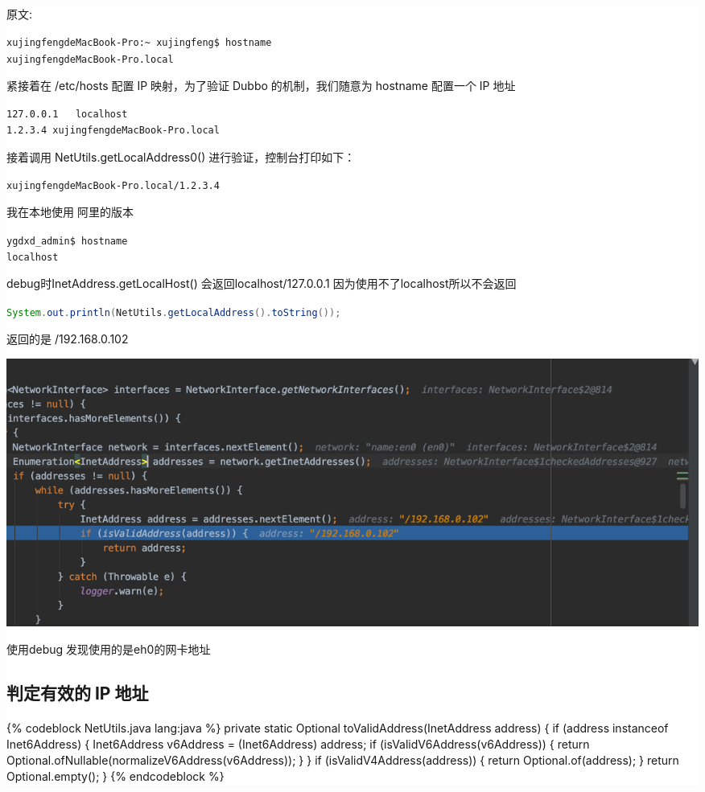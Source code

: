 原文:
```shell
xujingfengdeMacBook-Pro:~ xujingfeng$ hostname
xujingfengdeMacBook-Pro.local
```
紧接着在 /etc/hosts 配置 IP 映射，为了验证 Dubbo 的机制，我们随意为 hostname 配置一个 IP 地址

```shell
127.0.0.1	localhost
1.2.3.4 xujingfengdeMacBook-Pro.local
```
接着调用 NetUtils.getLocalAddress0() 进行验证，控制台打印如下：
```shell
xujingfengdeMacBook-Pro.local/1.2.3.4
```

我在本地使用 阿里的版本
```shell
ygdxd_admin$ hostname
localhost
```
debug时InetAddress.getLocalHost() 会返回localhost/127.0.0.1
因为使用不了localhost所以不会返回

```java
System.out.println(NetUtils.getLocalAddress().toString());
```
返回的是
/192.168.0.102

![demo.java](/images/dubbo_net_debug.jpg)

使用debug 发现使用的是eh0的网卡地址


判定有效的 IP 地址
-----------------
{% codeblock NetUtils.java lang:java %}
private static Optional<InetAddress> toValidAddress(InetAddress address) {
    if (address instanceof Inet6Address) {
        Inet6Address v6Address = (Inet6Address) address;
        if (isValidV6Address(v6Address)) {
            return Optional.ofNullable(normalizeV6Address(v6Address));
        }
    }
    if (isValidV4Address(address)) {
        return Optional.of(address);
    }
    return Optional.empty();
}
{% endcodeblock %}
